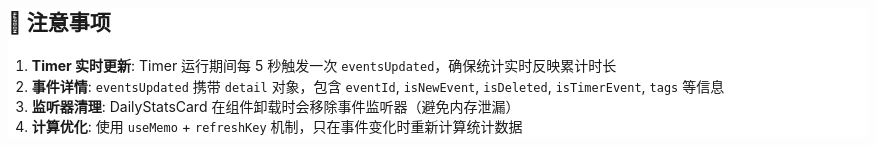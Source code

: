 
## 📝 注意事项

1. **Timer 实时更新**: Timer 运行期间每 5 秒触发一次 `eventsUpdated`，确保统计实时反映累计时长
2. **事件详情**: `eventsUpdated` 携带 `detail` 对象，包含 `eventId`, `isNewEvent`, `isDeleted`, `isTimerEvent`, `tags` 等信息
3. **监听器清理**: DailyStatsCard 在组件卸载时会移除事件监听器（避免内存泄漏）
4. **计算优化**: 使用 `useMemo` + `refreshKey` 机制，只在事件变化时重新计算统计数据

